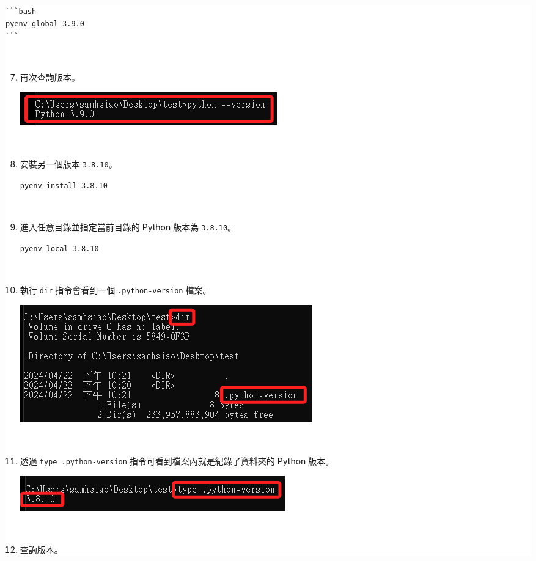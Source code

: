     ```bash
    pyenv global 3.9.0
    ```

<br>

7. 再次查詢版本。

    ![](images/img_56.png)

<br>

8. 安裝另一個版本 `3.8.10`。

    ```bash
    pyenv install 3.8.10
    ```

<br>

9. 進入任意目錄並指定當前目錄的 Python 版本為 `3.8.10`。

    ```bash
    pyenv local 3.8.10
    ```

<br>

10. 執行 `dir` 指令會看到一個 `.python-version` 檔案。

    ![](images/img_57.png)

<br>

11. 透過 `type .python-version` 指令可看到檔案內就是紀錄了資料夾的 Python 版本。

    ![](images/img_58.png)

<br>

12. 查詢版本。
